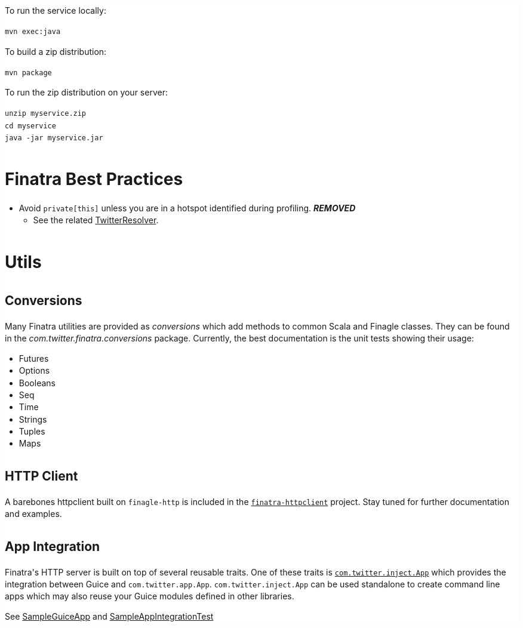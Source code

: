To run the service locally:
```
mvn exec:java
```

To build a zip distribution:
```
mvn package
```

To run the zip distribution on your server:
```
unzip myservice.zip
cd myservice
java -jar myservice.jar
```

Finatra Best Practices
===============================
* Avoid `private[this]` unless you are in a hotspot identified during profiling.
***REMOVED***
    - See the related [TwitterResolver](https://github.com/twitter/twitter-server/tree/master/src/main/scala/com/twitter/server/resolver/TwitterResolver.scala).

Utils
===============================

## <a name="conversions">Conversions</a>
Many Finatra utilities are provided as *conversions* which add methods to common Scala and Finagle classes. They can be found in the *com.twitter.finatra.conversions* package. Currently, the best documentation is the unit tests showing their usage:
* Futures
* Options
* Booleans
* Seq
* Time
* Strings
* Tuples
* Maps

## HTTP Client
A barebones httpclient built on `finagle-http` is included in the [`finatra-httpclient`](https://github.com/twitter/finatrav2/tree/master/finatra/finatra-httpclient) project. Stay tuned for further documentation and examples.

## App Integration
Finatra's HTTP server is built on top of several reusable traits.
One of these traits is [`com.twitter.inject.App`](https://github.com/twitter/finatrav2/tree/master/finatra/inject/inject-app/src/main/scala/com/twitter/inject/app/App.scala) which provides the integration between Guice and `com.twitter.app.App`. `com.twitter.inject.App` can be used standalone to create command line apps which may also reuse your Guice modules defined in other libraries.

See [SampleGuiceApp](https://github.com/twitter/finatrav2/tree/master/finatra/inject/inject-app/src/test/scala/com/twitter/inject/app/tests/SampleGuiceApp.scala) and [SampleAppIntegrationTest](https://github.com/twitter/finatrav2/tree/master/finatra/inject/inject-app/src/test/scala/com/twitter/inject/app/tests/SampleAppIntegrationTest.scala)
